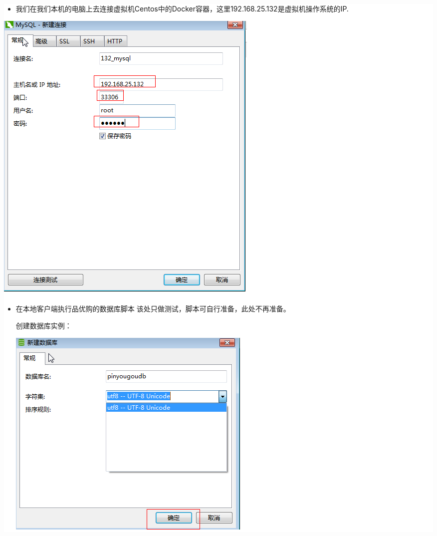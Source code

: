 

+ 我们在我们本机的电脑上去连接虚拟机Centos中的Docker容器，这里192.168.25.132是虚拟机操作系统的IP.

![1539958525538](images/1539958525538.png)

+ 在本地客户端执行品优购的数据库脚本 该处只做测试，脚本可自行准备，此处不再准备。

  创建数据库实例：

  ![1539958561225](images/1539958561225.png)
